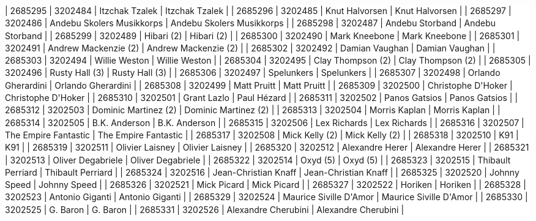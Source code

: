 | 2685295 | 3202484 | Itzchak Tzalek | Itzchak Tzalek |
| 2685296 | 3202485 | Knut Halvorsen | Knut Halvorsen |
| 2685297 | 3202486 | Andebu Skolers Musikkorps | Andebu Skolers Musikkorps |
| 2685298 | 3202487 | Andebu Storband | Andebu Storband |
| 2685299 | 3202489 | Hibari (2) | Hibari (2) |
| 2685300 | 3202490 | Mark Kneebone | Mark Kneebone |
| 2685301 | 3202491 | Andrew Mackenzie (2) | Andrew Mackenzie (2) |
| 2685302 | 3202492 | Damian Vaughan | Damian Vaughan |
| 2685303 | 3202494 | Willie Weston | Willie Weston |
| 2685304 | 3202495 | Clay Thompson (2) | Clay Thompson (2) |
| 2685305 | 3202496 | Rusty Hall (3) | Rusty Hall (3) |
| 2685306 | 3202497 | Spelunkers | Spelunkers |
| 2685307 | 3202498 | Orlando Gherardini | Orlando Gherardini |
| 2685308 | 3202499 | Matt Pruitt | Matt Pruitt |
| 2685309 | 3202500 | Christophe D'Hoker | Christophe D'Hoker |
| 2685310 | 3202501 | Grant Lazlo | Paul Hézard |
| 2685311 | 3202502 | Panos Gatsios | Panos Gatsios |
| 2685312 | 3202503 | Dominic Martinez (2) | Dominic Martinez (2) |
| 2685313 | 3202504 | Morris Kaplan | Morris Kaplan |
| 2685314 | 3202505 | B.K. Anderson | B.K. Anderson |
| 2685315 | 3202506 | Lex Richards | Lex Richards |
| 2685316 | 3202507 | The Empire Fantastic | The Empire Fantastic |
| 2685317 | 3202508 | Mick Kelly (2) | Mick Kelly (2) |
| 2685318 | 3202510 | K91 | K91 |
| 2685319 | 3202511 | Olivier Laisney | Olivier Laisney |
| 2685320 | 3202512 | Alexandre Herer | Alexandre Herer |
| 2685321 | 3202513 | Oliver Degabriele | Oliver Degabriele |
| 2685322 | 3202514 | Oxyd (5) | Oxyd (5) |
| 2685323 | 3202515 | Thibault Perriard | Thibault Perriard |
| 2685324 | 3202516 | Jean-Christian Knaff | Jean-Christian Knaff |
| 2685325 | 3202520 | Johnny Speed | Johnny Speed |
| 2685326 | 3202521 | Mick Picard | Mick Picard |
| 2685327 | 3202522 | Horiken | Horiken |
| 2685328 | 3202523 | Antonio Giganti | Antonio Giganti |
| 2685329 | 3202524 | Maurice Siville D'Amor | Maurice Siville D'Amor |
| 2685330 | 3202525 | G. Baron | G. Baron |
| 2685331 | 3202526 | Alexandre Cherubini | Alexandre Cherubini |